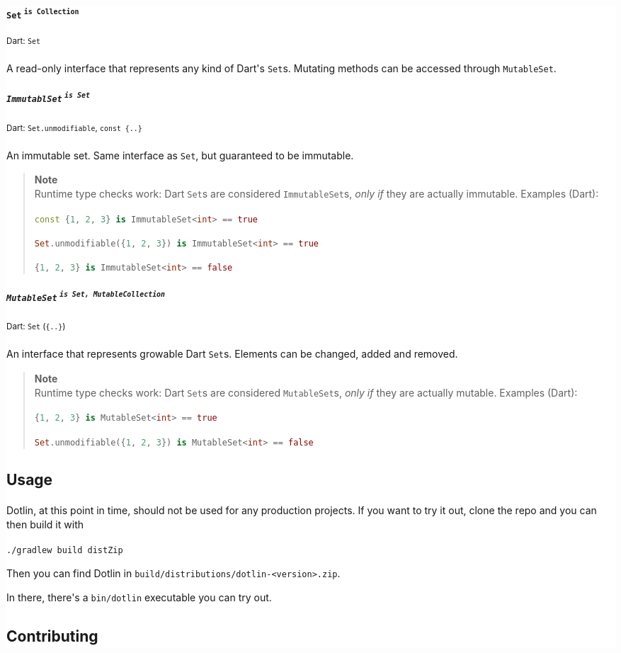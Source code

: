 #### `Set` <sup>`is Collection`</sup>

<sup>Dart: `Set`</sup>

A read-only interface that represents any kind of Dart's `Set`s. Mutating methods can be
accessed through `MutableSet`.

##### `ImmutablSet` <sup>`is Set`</sup>

<sup>Dart: `Set.unmodifiable`, `const {..}`</sup>

An immutable set. Same interface as `Set`, but guaranteed to be immutable.

> **Note**  
> Runtime type checks work: Dart `Set`s are considered `ImmutableSet`s,
_only if_ they are actually immutable. Examples (Dart):
>
> ```dart
> const {1, 2, 3} is ImmutableSet<int> == true
> ```
> ```dart
> Set.unmodifiable({1, 2, 3}) is ImmutableSet<int> == true
> ```
> ```dart
> {1, 2, 3} is ImmutableSet<int> == false
> ```

##### `MutableSet` <sup>`is Set, MutableCollection`</sup>

<sup>Dart: `Set` (`{..}`)</sup>

An interface that represents growable Dart `Set`s. Elements can be changed, added and removed.

> **Note**  
> Runtime type checks work: Dart `Set`s are considered `MutableSet`s,
_only if_ they are actually mutable. Examples (Dart):
>
> ```dart
> {1, 2, 3} is MutableSet<int> == true
> ```
> ```dart
> Set.unmodifiable({1, 2, 3}) is MutableSet<int> == false
> ```

## Usage

Dotlin, at this point in time, should not be used for any production projects. If you want to try
it out, clone the repo and you can then build it with
```sh
./gradlew build distZip
```
Then you can find Dotlin in `build/distributions/dotlin-<version>.zip`.

In there, there's a `bin/dotlin` executable you can try out.

## Contributing
